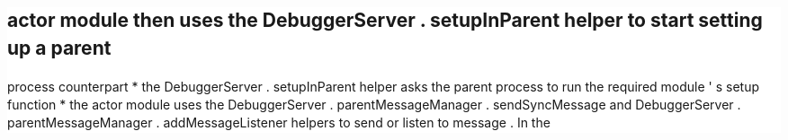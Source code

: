 actor
module
then
uses
the
DebuggerServer
.
setupInParent
helper
to
start
setting
up
a
parent
-
process
counterpart
*
the
DebuggerServer
.
setupInParent
helper
asks
the
parent
process
to
run
the
required
module
'
s
setup
function
*
the
actor
module
uses
the
DebuggerServer
.
parentMessageManager
.
sendSyncMessage
and
DebuggerServer
.
parentMessageManager
.
addMessageListener
helpers
to
send
or
listen
to
message
.
In
the